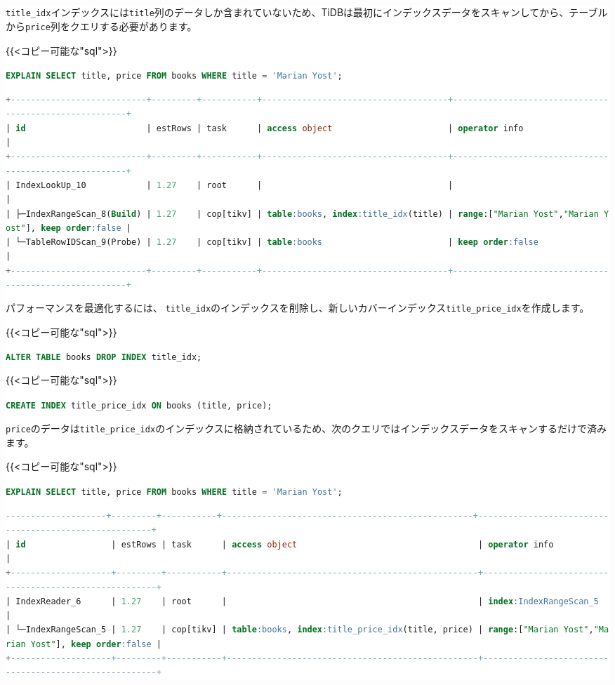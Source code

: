 `title_idx`インデックスには`title`列のデータしか含まれていないため、TiDBは最初にインデックスデータをスキャンしてから、テーブルから`price`列をクエリする必要があります。

{{&lt;コピー可能な&quot;sql&quot;&gt;}}

```sql
EXPLAIN SELECT title, price FROM books WHERE title = 'Marian Yost';
```

```sql
+---------------------------+---------+-----------+-------------------------------------+-------------------------------------------------------+
| id                        | estRows | task      | access object                       | operator info                                         |
+---------------------------+---------+-----------+-------------------------------------+-------------------------------------------------------+
| IndexLookUp_10            | 1.27    | root      |                                     |                                                       |
| ├─IndexRangeScan_8(Build) | 1.27    | cop[tikv] | table:books, index:title_idx(title) | range:["Marian Yost","Marian Yost"], keep order:false |
| └─TableRowIDScan_9(Probe) | 1.27    | cop[tikv] | table:books                         | keep order:false                                      |
+---------------------------+---------+-----------+-------------------------------------+-------------------------------------------------------+
```

パフォーマンスを最適化するには、 `title_idx`のインデックスを削除し、新しいカバーインデックス`title_price_idx`を作成します。

{{&lt;コピー可能な&quot;sql&quot;&gt;}}

```sql
ALTER TABLE books DROP INDEX title_idx;
```

{{&lt;コピー可能な&quot;sql&quot;&gt;}}

```sql
CREATE INDEX title_price_idx ON books (title, price);
```

`price`のデータは`title_price_idx`のインデックスに格納されているため、次のクエリではインデックスデータをスキャンするだけで済みます。

{{&lt;コピー可能な&quot;sql&quot;&gt;}}

```sql
EXPLAIN SELECT title, price FROM books WHERE title = 'Marian Yost';
```

```sql
--------------------+---------+-----------+--------------------------------------------------+-------------------------------------------------------+
| id                 | estRows | task      | access object                                    | operator info                                         |
+--------------------+---------+-----------+--------------------------------------------------+-------------------------------------------------------+
| IndexReader_6      | 1.27    | root      |                                                  | index:IndexRangeScan_5                                |
| └─IndexRangeScan_5 | 1.27    | cop[tikv] | table:books, index:title_price_idx(title, price) | range:["Marian Yost","Marian Yost"], keep order:false |
+--------------------+---------+-----------+--------------------------------------------------+-------------------------------------------------------+
```
